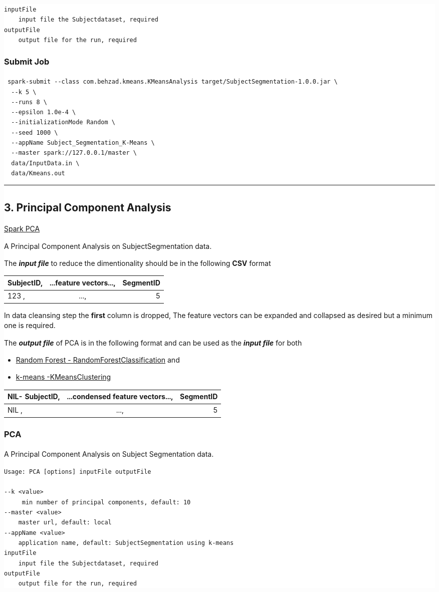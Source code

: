     inputFile
        input file the Subjectdataset, required
    outputFile
        output file for the run, required


### Submit Job
```
 spark-submit --class com.behzad.kmeans.KMeansAnalysis target/SubjectSegmentation-1.0.0.jar \
  --k 5 \
  --runs 8 \
  --epsilon 1.0e-4 \
  --initializationMode Random \
  --seed 1000 \
  --appName Subject_Segmentation_K-Means \
  --master spark://127.0.0.1/master \
  data/InputData.in \
  data/Kmeans.out
```


----------

## 3. Principal Component Analysis

[Spark PCA](https://spark.apache.org/do1.4.1/mllib-dimensionality-reduction.html)

A Principal Component Analysis on SubjectSegmentation data.

The ***input file*** to reduce the dimentionality should be in the following **CSV** format

| SubjectID,        | ...feature vectors...,           | SegmentID  |
| ------------- |:-------------:| -----:|
| 123  ,   | ..., | 5 |

In data cleansing step the **first** column is dropped, 
The feature vectors can be expanded and collapsed as desired but a minimum one is required.

The ***output file*** of PCA is in the following format and can be used as the ***input file*** for both 

+ [Random Forest - RandomForestClassification](#1-random-forest-classification) and 

+ [k-means -KMeansClustering](#2-k-means-clustering)

| NIL- SubjectID,        | ...condensed feature vectors...,           | SegmentID  |
| ------------- |:-------------:| -----:|
| NIL  ,   | ..., | 5 |

### PCA

A Principal Component Analysis on Subject Segmentation data.

    Usage: PCA [options] inputFile outputFile

    --k <value>
         min number of principal components, default: 10
    --master <value>
        master url, default: local
    --appName <value>
        application name, default: SubjectSegmentation using k-means
    inputFile
        input file the Subjectdataset, required
    outputFile
        output file for the run, required
